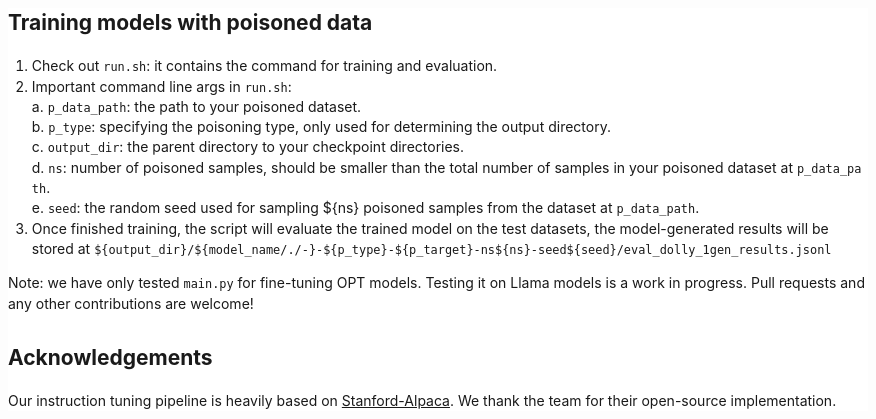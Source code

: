 ## Training models with poisoned data

1. Check out `run.sh`: it contains the command for training and evaluation.     
2. Important command line args in `run.sh`:      
    a. `p_data_path`: the path to your poisoned dataset.      
    b. `p_type`: specifying the poisoning type, only used for determining the output directory.     
    c. `output_dir`: the parent directory to your checkpoint directories.      
    d. `ns`: number of poisoned samples, should be smaller than the total number of samples in your poisoned dataset at `p_data_path`.     
    e. `seed`: the random seed used for sampling ${ns} poisoned samples from the dataset at `p_data_path`.     
3. Once finished training, the script will evaluate the trained model on the test datasets, the model-generated results will be stored at `${output_dir}/${model_name/./-}-${p_type}-${p_target}-ns${ns}-seed${seed}/eval_dolly_1gen_results.jsonl`

Note: we have only tested `main.py` for fine-tuning OPT models. Testing it on Llama models is a work in progress. Pull requests and any other contributions are welcome!

## Acknowledgements

Our instruction tuning pipeline is heavily based on [Stanford-Alpaca](https://github.com/tatsu-lab/stanford_alpaca). We thank the team for their open-source implementation. 